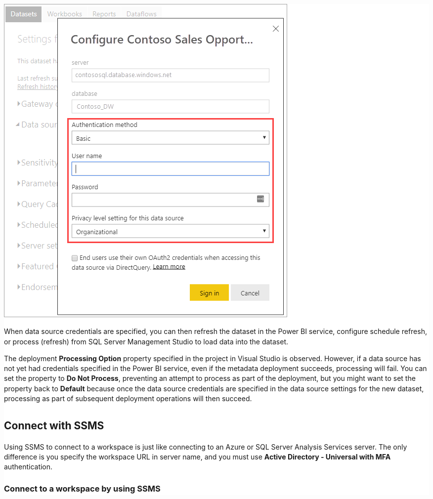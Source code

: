 ![Data source credentials](media/service-premium-connect-tools/xmla-endpoint-datasource-credentials.png)

When data source credentials are specified, you can then refresh the dataset in the Power BI service, configure schedule refresh, or process (refresh) from SQL Server Management Studio to load data into the dataset.

The deployment **Processing Option** property specified in the project in Visual Studio is observed. However, if a data source has not yet had credentials specified in the Power BI service, even if the metadata deployment succeeds, processing will fail. You can set the property to **Do Not Process**, preventing an attempt to process as part of the deployment, but you might want to set the property back to **Default** because once the data source credentials are specified in the data source settings for the new dataset, processing as part of subsequent deployment operations will then succeed.

## Connect with SSMS

Using SSMS to connect to a workspace is just like connecting to an Azure or SQL Server Analysis Services server. The only difference is you specify the workspace URL in server name, and you must use **Active Directory - Universal with MFA** authentication.

### Connect to a workspace by using SSMS
